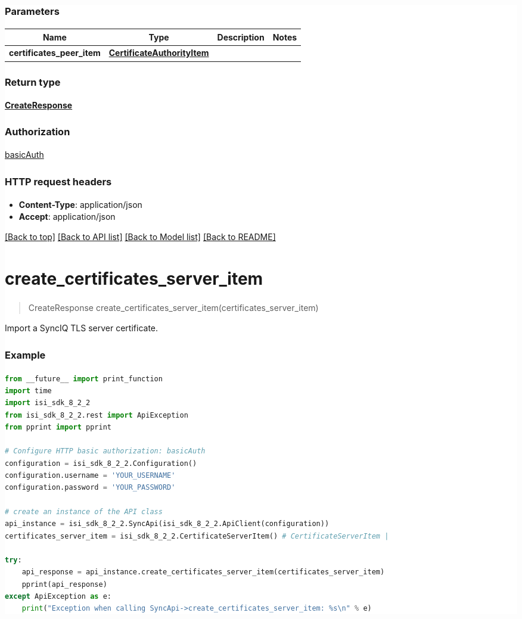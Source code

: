 ### Parameters

Name | Type | Description  | Notes
------------- | ------------- | ------------- | -------------
 **certificates_peer_item** | [**CertificateAuthorityItem**](CertificateAuthorityItem.md)|  | 

### Return type

[**CreateResponse**](CreateResponse.md)

### Authorization

[basicAuth](../README.md#basicAuth)

### HTTP request headers

 - **Content-Type**: application/json
 - **Accept**: application/json

[[Back to top]](#) [[Back to API list]](../README.md#documentation-for-api-endpoints) [[Back to Model list]](../README.md#documentation-for-models) [[Back to README]](../README.md)

# **create_certificates_server_item**
> CreateResponse create_certificates_server_item(certificates_server_item)



Import a SyncIQ TLS server certificate.

### Example
```python
from __future__ import print_function
import time
import isi_sdk_8_2_2
from isi_sdk_8_2_2.rest import ApiException
from pprint import pprint

# Configure HTTP basic authorization: basicAuth
configuration = isi_sdk_8_2_2.Configuration()
configuration.username = 'YOUR_USERNAME'
configuration.password = 'YOUR_PASSWORD'

# create an instance of the API class
api_instance = isi_sdk_8_2_2.SyncApi(isi_sdk_8_2_2.ApiClient(configuration))
certificates_server_item = isi_sdk_8_2_2.CertificateServerItem() # CertificateServerItem | 

try:
    api_response = api_instance.create_certificates_server_item(certificates_server_item)
    pprint(api_response)
except ApiException as e:
    print("Exception when calling SyncApi->create_certificates_server_item: %s\n" % e)
```

